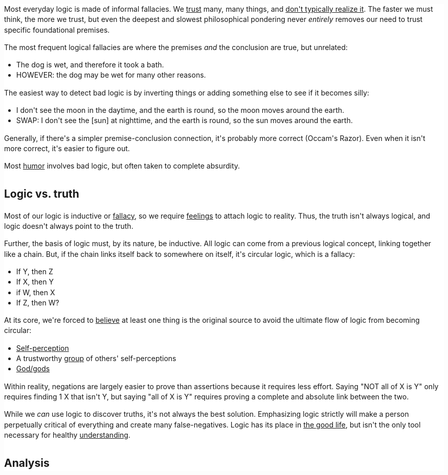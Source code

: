 Most everyday logic is made of informal fallacies. We [trust](trust.md) many, many things, and [don't typically realize it](mind-bias.md). The faster we must think, the more we trust, but even the deepest and slowest philosophical pondering never *entirely* removes our need to trust specific foundational premises.

The most frequent logical fallacies are where the premises *and* the conclusion are true, but unrelated:

- The dog is wet, and therefore it took a bath.
- HOWEVER: the dog may be wet for many other reasons.

The easiest way to detect bad logic is by inverting things or adding something else to see if it becomes silly:

- I don't see the moon in the daytime, and the earth is round, so the moon moves around the earth.
- SWAP: I don't see the [sun] at nighttime, and the earth is round, so the sun moves around the earth.

Generally, if there's a simpler premise-conclusion connection, it's probably more correct (Occam's Razor). Even when it isn't more correct, it's easier to figure out.

Most [humor](humor.md) involves bad logic, but often taken to complete absurdity.

## Logic vs. truth

Most of our logic is inductive or [fallacy](mind-bias.md), so we require [feelings](mind-feelings.md) to attach logic to reality. Thus, the truth isn't always logical, and logic doesn't always point to the truth.

Further, the basis of logic must, by its nature, be inductive. All logic can come from a previous logical concept, linking together like a chain. But, if the chain links itself back to somewhere on itself, it's circular logic, which is a fallacy:

- If Y, then Z
- If X, then Y
- if W, then X
- If Z, then W?

At its core, we're forced to [believe](understanding-certainty.md) at least one thing is the original source to avoid the ultimate flow of logic from becoming circular:

- [Self-perception](people-image-why.md)
- A trustworthy [group](groups-member.md) of others' self-perceptions
- [God/gods](religion.md)

Within reality, negations are largely easier to prove than assertions because it requires less effort. Saying "NOT all of X is Y" only requires finding 1 X that isn't Y, but saying "all of X is Y" requires proving a complete and absolute link between the two.

While we *can* use logic to discover truths, it's not always the best solution. Emphasizing logic strictly will make a person perpetually critical of everything and create many false-negatives. Logic has its place in [the good life](goodlife.md), but isn't the only tool necessary for healthy [understanding](understanding.md).

## Analysis
